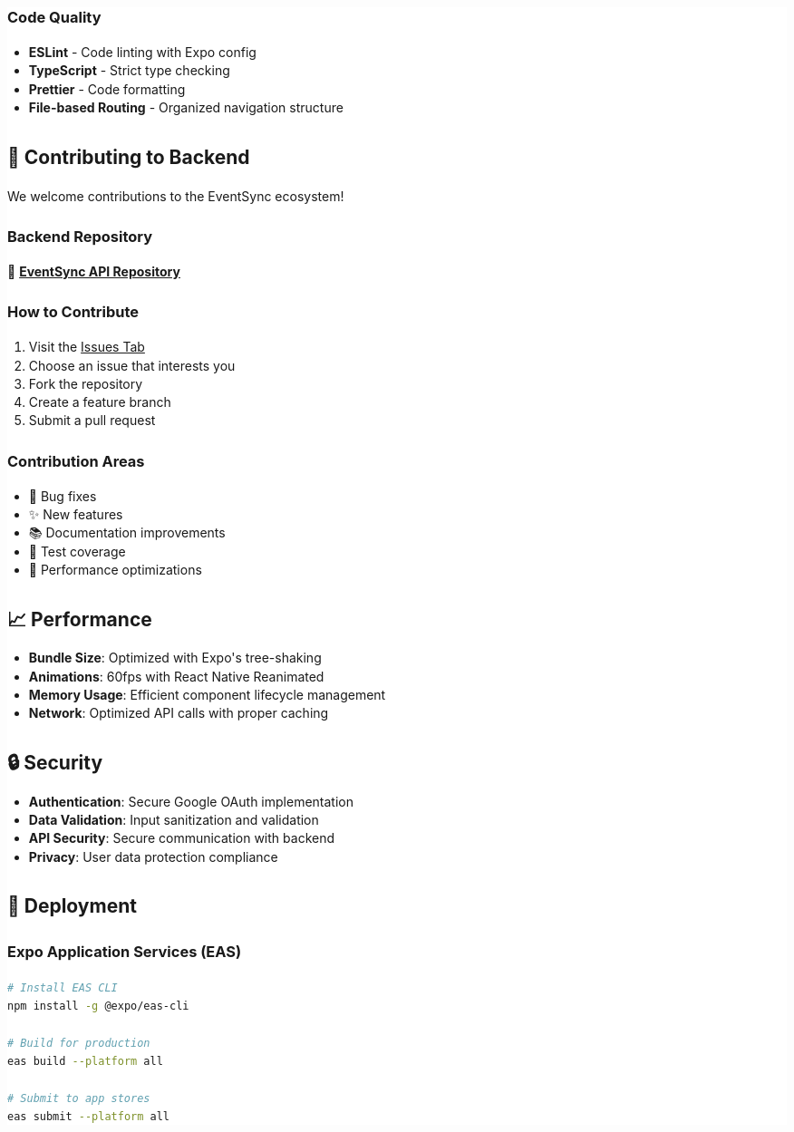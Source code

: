 ### Code Quality

- **ESLint** - Code linting with Expo config
- **TypeScript** - Strict type checking
- **Prettier** - Code formatting
- **File-based Routing** - Organized navigation structure

## 🤝 Contributing to Backend

We welcome contributions to the EventSync ecosystem! 

### Backend Repository
🔗 **[EventSync API Repository](https://github.com/iCoderabhishek/clandr-api.git)**

### How to Contribute
1. Visit the [Issues Tab](https://github.com/iCoderabhishek/clandr-api/issues)
2. Choose an issue that interests you
3. Fork the repository
4. Create a feature branch
5. Submit a pull request

### Contribution Areas
- 🐛 Bug fixes
- ✨ New features
- 📚 Documentation improvements
- 🧪 Test coverage
- 🔧 Performance optimizations

## 📈 Performance

- **Bundle Size**: Optimized with Expo's tree-shaking
- **Animations**: 60fps with React Native Reanimated
- **Memory Usage**: Efficient component lifecycle management
- **Network**: Optimized API calls with proper caching

## 🔒 Security

- **Authentication**: Secure Google OAuth implementation
- **Data Validation**: Input sanitization and validation
- **API Security**: Secure communication with backend
- **Privacy**: User data protection compliance

## 🚀 Deployment

### Expo Application Services (EAS)

```bash
# Install EAS CLI
npm install -g @expo/eas-cli

# Build for production
eas build --platform all

# Submit to app stores
eas submit --platform all
```
